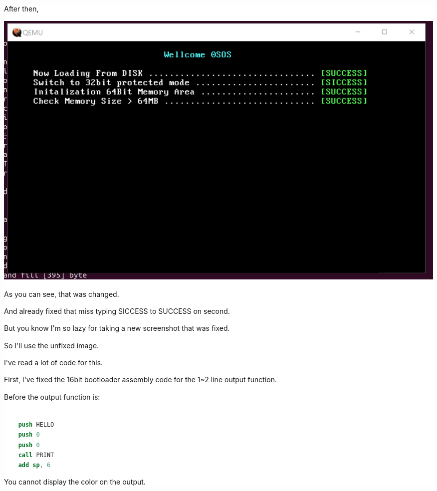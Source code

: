 After then,

![Now](/uploads/2017-06-29/OS/BatterOutput.png)

As you can see, that was changed.

And already fixed that miss typing SICCESS to SUCCESS on second.

But you know I'm so lazy for taking a new screenshot that was fixed.

So I'll use the unfixed image.

I've read a lot of code for this. 

First, I've fixed the 16bit bootloader assembly code for the 1~2 line output function.

Before the output function is:

```nasm

    push HELLO    
    push 0
    push 0
    call PRINT
    add sp, 6

```

You cannot display the color on the output.
